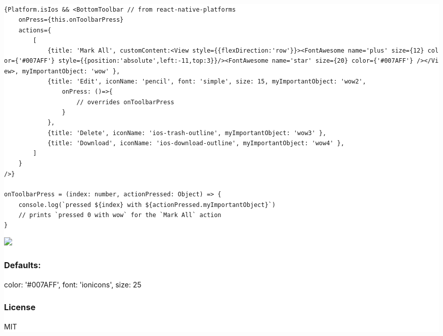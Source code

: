 ```
{Platform.isIos && <BottomToolbar // from react-native-platforms 
    onPress={this.onToolbarPress}
    actions={
        [
            {title: 'Mark All', customContent:<View style={{flexDirection:'row'}}><FontAwesome name='plus' size={12} color={'#007AFF'} style={{position:'absolute',left:-11,top:3}}/><FontAwesome name='star' size={20} color={'#007AFF'} /></View>, myImportantObject: 'wow' },
            {title: 'Edit', iconName: 'pencil', font: 'simple', size: 15, myImportantObject: 'wow2', 
                onPress: ()=>{ 
                    // overrides onToolbarPress 
                } 
            },
            {title: 'Delete', iconName: 'ios-trash-outline', myImportantObject: 'wow3' },
            {title: 'Download', iconName: 'ios-download-outline', myImportantObject: 'wow4' },
        ]
    }
/>}

onToolbarPress = (index: number, actionPressed: Object) => {
    console.log(`pressed ${index} with ${actionPressed.myImportantObject}`)
    // prints `pressed 0 with wow` for the `Mark All` action
}
```
<img src="https://github.com/marcelglaeser/react-native-bottom-toolbar/blob/master/customContent-toolbar.png" width="500" />

### Defaults:

color: '#007AFF',
font: 'ionicons',
size: 25

### License
MIT
